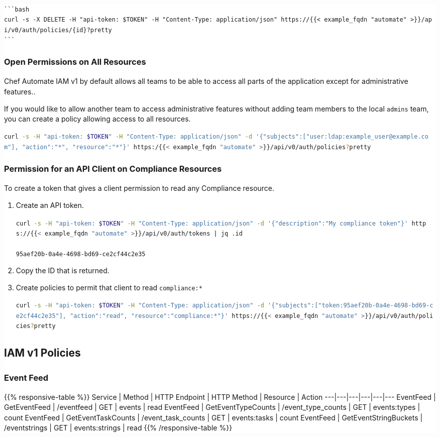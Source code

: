     ```bash
    curl -s -X DELETE -H "api-token: $TOKEN" -H "Content-Type: application/json" https://{{< example_fqdn "automate" >}}/api/v0/auth/policies/{id}?pretty
    ```

### Open Permissions on All Resources

Chef Automate IAM v1 by default allows all teams to be able to access all parts of the
application except for administrative features..

If you would like to allow another team to access administrative features without
adding team members to the local `admins` team, you can create a policy allowing
access to all resources.

```bash
curl -s -H "api-token: $TOKEN" -H "Content-Type: application/json" -d '{"subjects":["user:ldap:example_user@example.com"], "action":"*", "resource":"*"}' https:/{{< example_fqdn "automate" >}}/api/v0/auth/policies?pretty
```

### Permission for an API Client on Compliance Resources
To create a token that gives a client permission to read any Compliance resource.

1. Create an API token.

    ```bash
    curl -s -H "api-token: $TOKEN" -H "Content-Type: application/json" -d '{"description":"My compliance token"}' https://{{< example_fqdn "automate" >}}/api/v0/auth/tokens | jq .id

    95aef20b-0a4e-4698-bd69-ce2cf44c2e35
    ```

1. Copy the ID that is returned.

1. Create policies to permit that client to read `compliance:*`

    ```bash
    curl -s -H "api-token: $TOKEN" -H "Content-Type: application/json" -d '{"subjects":["token:95aef20b-0a4e-4698-bd69-ce2cf44c2e35"], "action":"read", "resource":"compliance:*"}' https://{{< example_fqdn "automate" >}}/api/v0/auth/policies?pretty
    ```

## IAM v1 Policies

### Event Feed

{{% responsive-table %}}
Service | Method | HTTP Endpoint | HTTP Method | Resource | Action
---|---|---|---|---|---
EventFeed | GetEventFeed | /eventfeed | GET | events | read
EventFeed | GetEventTypeCounts | /event_type_counts | GET | events:types | count
EventFeed | GetEventTaskCounts | /event_task_counts | GET | events:tasks | count
EventFeed | GetEventStringBuckets | /eventstrings | GET | events:strings | read
{{% /responsive-table %}}
